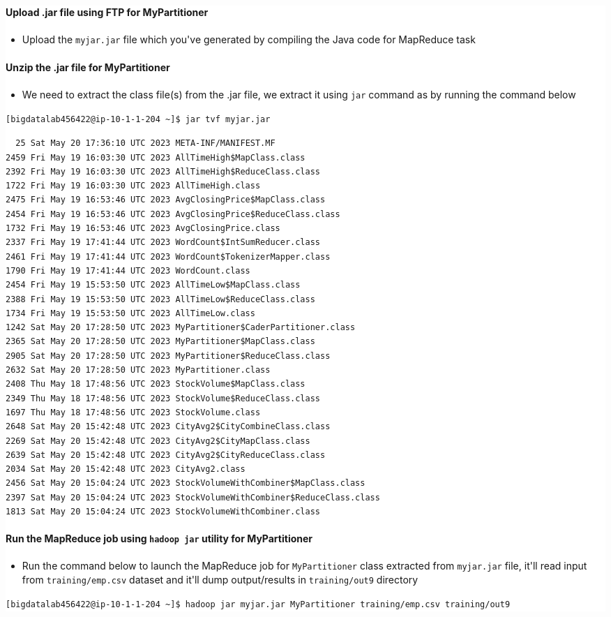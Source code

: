 #### Upload .jar file using FTP for MyPartitioner

- Upload the `myjar.jar` file which you've generated by compiling the Java code for MapReduce task

#### Unzip the .jar file for MyPartitioner

- We need to extract the class file(s) from the .jar file, we extract it using `jar` command as by running the command below

```bash
[bigdatalab456422@ip-10-1-1-204 ~]$ jar tvf myjar.jar
```

```console
  25 Sat May 20 17:36:10 UTC 2023 META-INF/MANIFEST.MF
2459 Fri May 19 16:03:30 UTC 2023 AllTimeHigh$MapClass.class
2392 Fri May 19 16:03:30 UTC 2023 AllTimeHigh$ReduceClass.class
1722 Fri May 19 16:03:30 UTC 2023 AllTimeHigh.class
2475 Fri May 19 16:53:46 UTC 2023 AvgClosingPrice$MapClass.class
2454 Fri May 19 16:53:46 UTC 2023 AvgClosingPrice$ReduceClass.class
1732 Fri May 19 16:53:46 UTC 2023 AvgClosingPrice.class
2337 Fri May 19 17:41:44 UTC 2023 WordCount$IntSumReducer.class
2461 Fri May 19 17:41:44 UTC 2023 WordCount$TokenizerMapper.class
1790 Fri May 19 17:41:44 UTC 2023 WordCount.class
2454 Fri May 19 15:53:50 UTC 2023 AllTimeLow$MapClass.class
2388 Fri May 19 15:53:50 UTC 2023 AllTimeLow$ReduceClass.class
1734 Fri May 19 15:53:50 UTC 2023 AllTimeLow.class
1242 Sat May 20 17:28:50 UTC 2023 MyPartitioner$CaderPartitioner.class
2365 Sat May 20 17:28:50 UTC 2023 MyPartitioner$MapClass.class
2905 Sat May 20 17:28:50 UTC 2023 MyPartitioner$ReduceClass.class
2632 Sat May 20 17:28:50 UTC 2023 MyPartitioner.class
2408 Thu May 18 17:48:56 UTC 2023 StockVolume$MapClass.class
2349 Thu May 18 17:48:56 UTC 2023 StockVolume$ReduceClass.class
1697 Thu May 18 17:48:56 UTC 2023 StockVolume.class
2648 Sat May 20 15:42:48 UTC 2023 CityAvg2$CityCombineClass.class
2269 Sat May 20 15:42:48 UTC 2023 CityAvg2$CityMapClass.class
2639 Sat May 20 15:42:48 UTC 2023 CityAvg2$CityReduceClass.class
2034 Sat May 20 15:42:48 UTC 2023 CityAvg2.class
2456 Sat May 20 15:04:24 UTC 2023 StockVolumeWithCombiner$MapClass.class
2397 Sat May 20 15:04:24 UTC 2023 StockVolumeWithCombiner$ReduceClass.class
1813 Sat May 20 15:04:24 UTC 2023 StockVolumeWithCombiner.class
```

#### Run the MapReduce job using `hadoop jar` utility for MyPartitioner

- Run the command below to launch the MapReduce job for `MyPartitioner` class extracted from `myjar.jar` file, it'll read input from `training/emp.csv` dataset and it'll dump output/results in `training/out9` directory

```bash
[bigdatalab456422@ip-10-1-1-204 ~]$ hadoop jar myjar.jar MyPartitioner training/emp.csv training/out9
```
